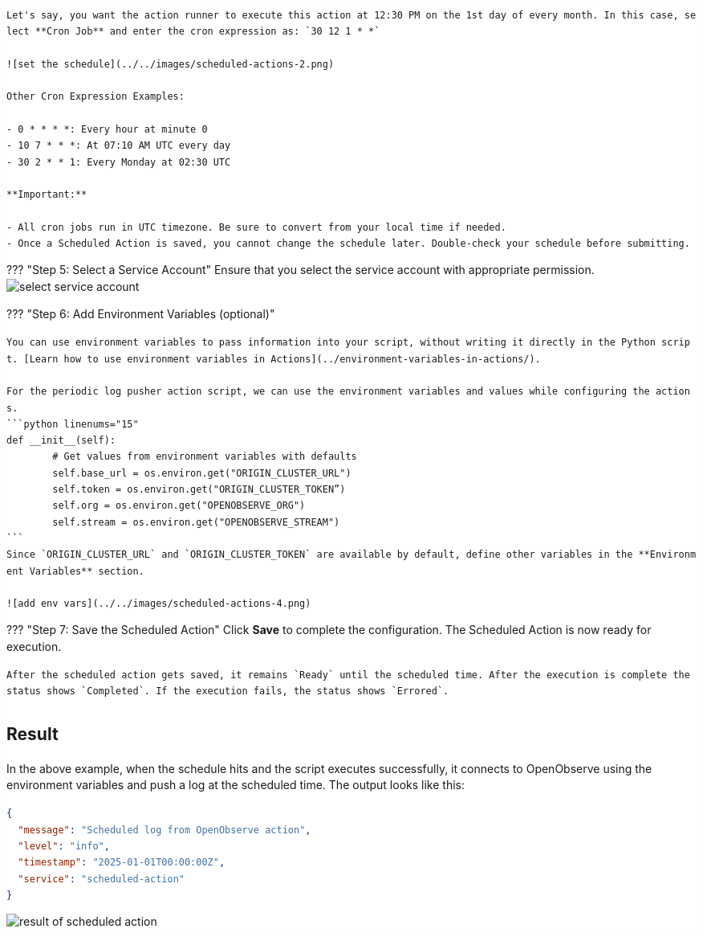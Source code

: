     Let's say, you want the action runner to execute this action at 12:30 PM on the 1st day of every month. In this case, select **Cron Job** and enter the cron expression as: `30 12 1 * *`

    ![set the schedule](../../images/scheduled-actions-2.png)

    Other Cron Expression Examples:

    - 0 * * * *: Every hour at minute 0  
    - 10 7 * * *: At 07:10 AM UTC every day  
    - 30 2 * * 1: Every Monday at 02:30 UTC

    **Important:** 

    - All cron jobs run in UTC timezone. Be sure to convert from your local time if needed.  
    - Once a Scheduled Action is saved, you cannot change the schedule later. Double-check your schedule before submitting.

??? "Step 5: Select a Service Account"
    Ensure that you select the service account with appropriate permission. <br>
    ![select service account](../../images/scheduled-actions-3.png)

??? "Step 6: Add Environment Variables (optional)"

    You can use environment variables to pass information into your script, without writing it directly in the Python script. [Learn how to use environment variables in Actions](../environment-variables-in-actions/).

    For the periodic log pusher action script, we can use the environment variables and values while configuring the actions.  
    ```python linenums="15"
    def __init__(self):  
            # Get values from environment variables with defaults  
            self.base_url = os.environ.get("ORIGIN_CLUSTER_URL")  
            self.token = os.environ.get("ORIGIN_CLUSTER_TOKEN”)  
            self.org = os.environ.get("OPENOBSERVE_ORG")  
            self.stream = os.environ.get("OPENOBSERVE_STREAM")  
    ```
    Since `ORIGIN_CLUSTER_URL` and `ORIGIN_CLUSTER_TOKEN` are available by default, define other variables in the **Environment Variables** section.   

    ![add env vars](../../images/scheduled-actions-4.png)

??? "Step 7: Save the Scheduled Action"
    Click **Save** to complete the configuration. The Scheduled Action is now ready for execution.

    After the scheduled action gets saved, it remains `Ready` until the scheduled time. After the execution is complete the status shows `Completed`. If the execution fails, the status shows `Errored`.

## Result

In the above example, when the schedule hits and the script executes successfully, it connects to OpenObserve using the environment variables and push a log at the scheduled time. The output looks like this:

```json  
{  
  "message": "Scheduled log from OpenObserve action",  
  "level": "info",  
  "timestamp": "2025-01-01T00:00:00Z",  
  "service": "scheduled-action"  
}

```  
![result of scheduled action](../../images/scheduled-actions-5.png)
